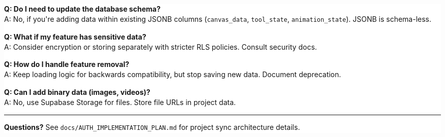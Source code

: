 **Q: Do I need to update the database schema?**  
A: No, if you're adding data within existing JSONB columns (`canvas_data`, `tool_state`, `animation_state`). JSONB is schema-less.

**Q: What if my feature has sensitive data?**  
A: Consider encryption or storing separately with stricter RLS policies. Consult security docs.

**Q: How do I handle feature removal?**  
A: Keep loading logic for backwards compatibility, but stop saving new data. Document deprecation.

**Q: Can I add binary data (images, videos)?**  
A: No, use Supabase Storage for files. Store file URLs in project data.

---

**Questions?** See `docs/AUTH_IMPLEMENTATION_PLAN.md` for project sync architecture details.
